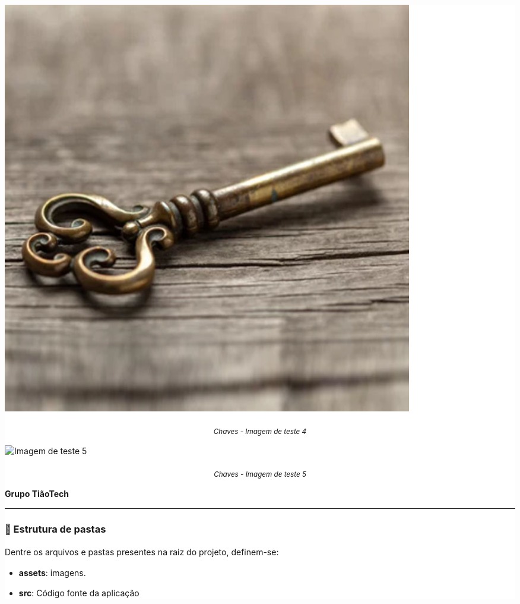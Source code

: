 ![Imagem de teste 4](assets/Chave%204%20-%20Teste.png)
*<center><sub>Chaves - Imagem de teste 4</sub></center>*

![Imagem de teste 5](assets/Chave%205%20-%20Teste.png)
*<center><sub>Chaves - Imagem de teste 5</sub></center>*


**Grupo TiãoTech**

---

### 📁 Estrutura de pastas

Dentre os arquivos e pastas presentes na raiz do projeto, definem-se:

- **assets**: imagens.

- **src**: Código fonte da aplicação
